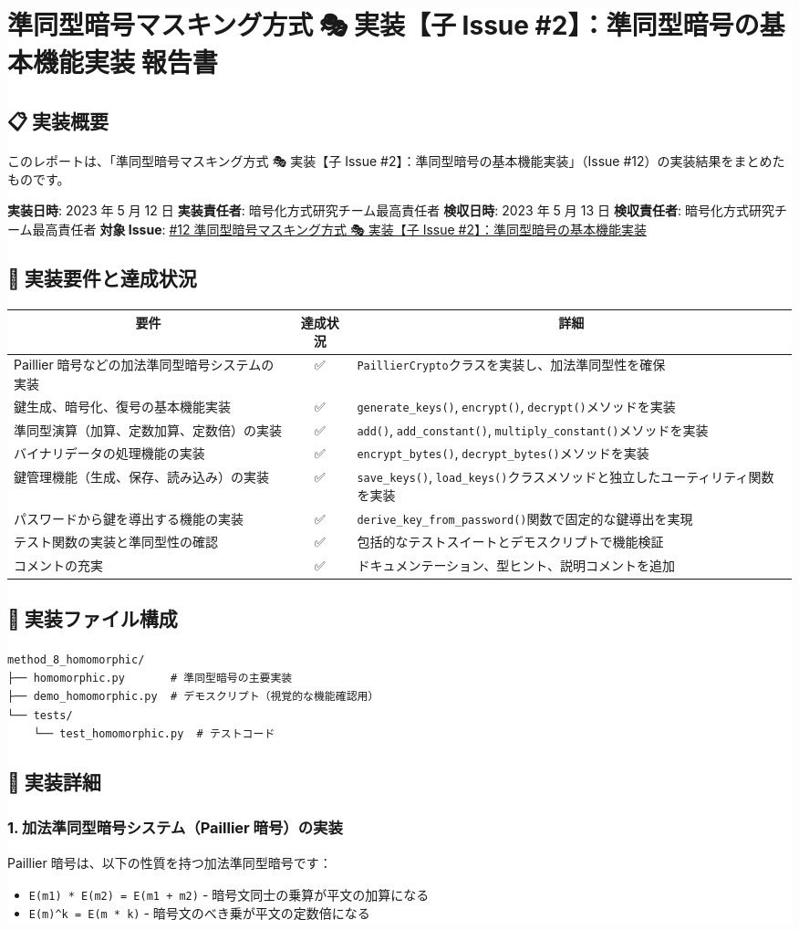 # 準同型暗号マスキング方式 🎭 実装【子 Issue #2】：準同型暗号の基本機能実装 報告書

## 📋 実装概要

このレポートは、「準同型暗号マスキング方式 🎭 実装【子 Issue #2】：準同型暗号の基本機能実装」（Issue #12）の実装結果をまとめたものです。

**実装日時**: 2023 年 5 月 12 日
**実装責任者**: 暗号化方式研究チーム最高責任者
**検収日時**: 2023 年 5 月 13 日
**検収責任者**: 暗号化方式研究チーム最高責任者
**対象 Issue**: [#12 準同型暗号マスキング方式 🎭 実装【子 Issue #2】：準同型暗号の基本機能実装](https://github.com/pacific-system/secret-sharing-demos-20250510/issues/12)

## 🔑 実装要件と達成状況

| 要件                                            | 達成状況 | 詳細                                                                         |
| ----------------------------------------------- | :------: | ---------------------------------------------------------------------------- |
| Paillier 暗号などの加法準同型暗号システムの実装 |    ✅    | `PaillierCrypto`クラスを実装し、加法準同型性を確保                           |
| 鍵生成、暗号化、復号の基本機能実装              |    ✅    | `generate_keys()`, `encrypt()`, `decrypt()`メソッドを実装                    |
| 準同型演算（加算、定数加算、定数倍）の実装      |    ✅    | `add()`, `add_constant()`, `multiply_constant()`メソッドを実装               |
| バイナリデータの処理機能の実装                  |    ✅    | `encrypt_bytes()`, `decrypt_bytes()`メソッドを実装                           |
| 鍵管理機能（生成、保存、読み込み）の実装        |    ✅    | `save_keys()`, `load_keys()`クラスメソッドと独立したユーティリティ関数を実装 |
| パスワードから鍵を導出する機能の実装            |    ✅    | `derive_key_from_password()`関数で固定的な鍵導出を実現                       |
| テスト関数の実装と準同型性の確認                |    ✅    | 包括的なテストスイートとデモスクリプトで機能検証                             |
| コメントの充実                                  |    ✅    | ドキュメンテーション、型ヒント、説明コメントを追加                           |

## 📂 実装ファイル構成

```
method_8_homomorphic/
├── homomorphic.py       # 準同型暗号の主要実装
├── demo_homomorphic.py  # デモスクリプト（視覚的な機能確認用）
└── tests/
    └── test_homomorphic.py  # テストコード
```

## 🔬 実装詳細

### 1. 加法準同型暗号システム（Paillier 暗号）の実装

Paillier 暗号は、以下の性質を持つ加法準同型暗号です：

- `E(m1) * E(m2) = E(m1 + m2)` - 暗号文同士の乗算が平文の加算になる
- `E(m)^k = E(m * k)` - 暗号文のべき乗が平文の定数倍になる
